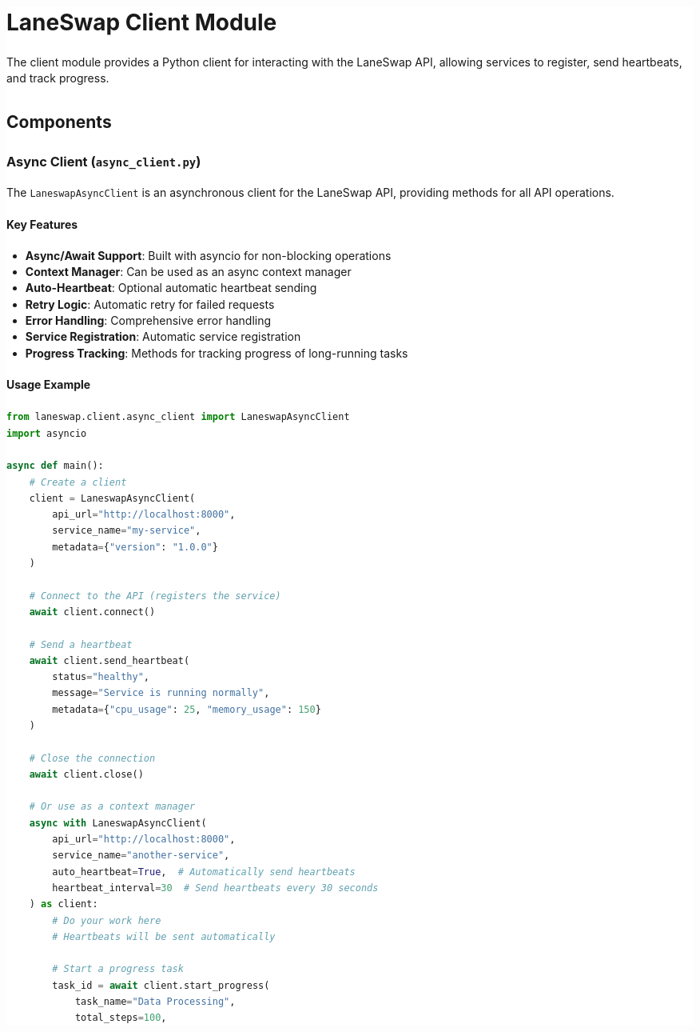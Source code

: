 # LaneSwap Client Module

The client module provides a Python client for interacting with the LaneSwap API, allowing services to register, send heartbeats, and track progress.

## Components

### Async Client (`async_client.py`)

The `LaneswapAsyncClient` is an asynchronous client for the LaneSwap API, providing methods for all API operations.

#### Key Features

- **Async/Await Support**: Built with asyncio for non-blocking operations
- **Context Manager**: Can be used as an async context manager
- **Auto-Heartbeat**: Optional automatic heartbeat sending
- **Retry Logic**: Automatic retry for failed requests
- **Error Handling**: Comprehensive error handling
- **Service Registration**: Automatic service registration
- **Progress Tracking**: Methods for tracking progress of long-running tasks

#### Usage Example

```python
from laneswap.client.async_client import LaneswapAsyncClient
import asyncio

async def main():
    # Create a client
    client = LaneswapAsyncClient(
        api_url="http://localhost:8000",
        service_name="my-service",
        metadata={"version": "1.0.0"}
    )
    
    # Connect to the API (registers the service)
    await client.connect()
    
    # Send a heartbeat
    await client.send_heartbeat(
        status="healthy",
        message="Service is running normally",
        metadata={"cpu_usage": 25, "memory_usage": 150}
    )
    
    # Close the connection
    await client.close()
    
    # Or use as a context manager
    async with LaneswapAsyncClient(
        api_url="http://localhost:8000",
        service_name="another-service",
        auto_heartbeat=True,  # Automatically send heartbeats
        heartbeat_interval=30  # Send heartbeats every 30 seconds
    ) as client:
        # Do your work here
        # Heartbeats will be sent automatically
        
        # Start a progress task
        task_id = await client.start_progress(
            task_name="Data Processing",
            total_steps=100,
```
